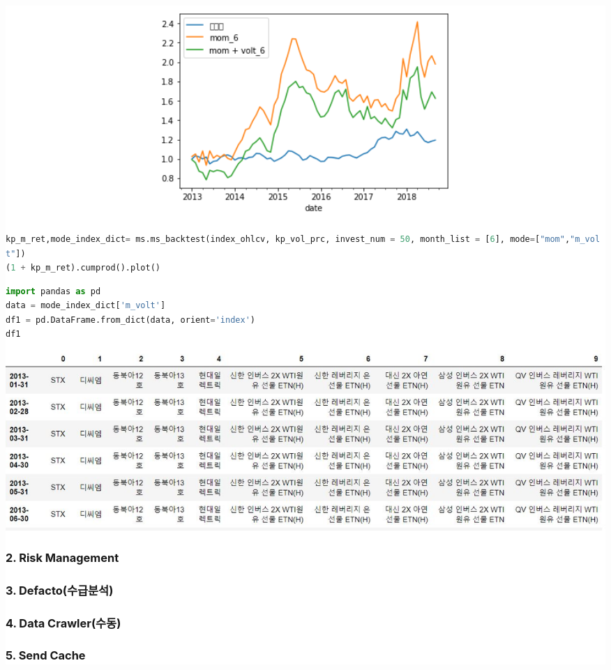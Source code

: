 <p align="center"><img width="50%" src="./md_img/mom_volt.JPG" /></p>

```python
kp_m_ret,mode_index_dict= ms.ms_backtest(index_ohlcv, kp_vol_prc, invest_num = 50, month_list = [6], mode=["mom","m_volt"])
(1 + kp_m_ret).cumprod().plot()
```


```python
import pandas as pd
data = mode_index_dict['m_volt']
df1 = pd.DataFrame.from_dict(data, orient='index')
df1
```
<p align="center"><img width="100%" src="./md_img/top10_ticker.JPG" /></p>

### 2. Risk Management
### 3. Defacto(수급분석)
### 4. Data Crawler(수동)
### 5. Send Cache
